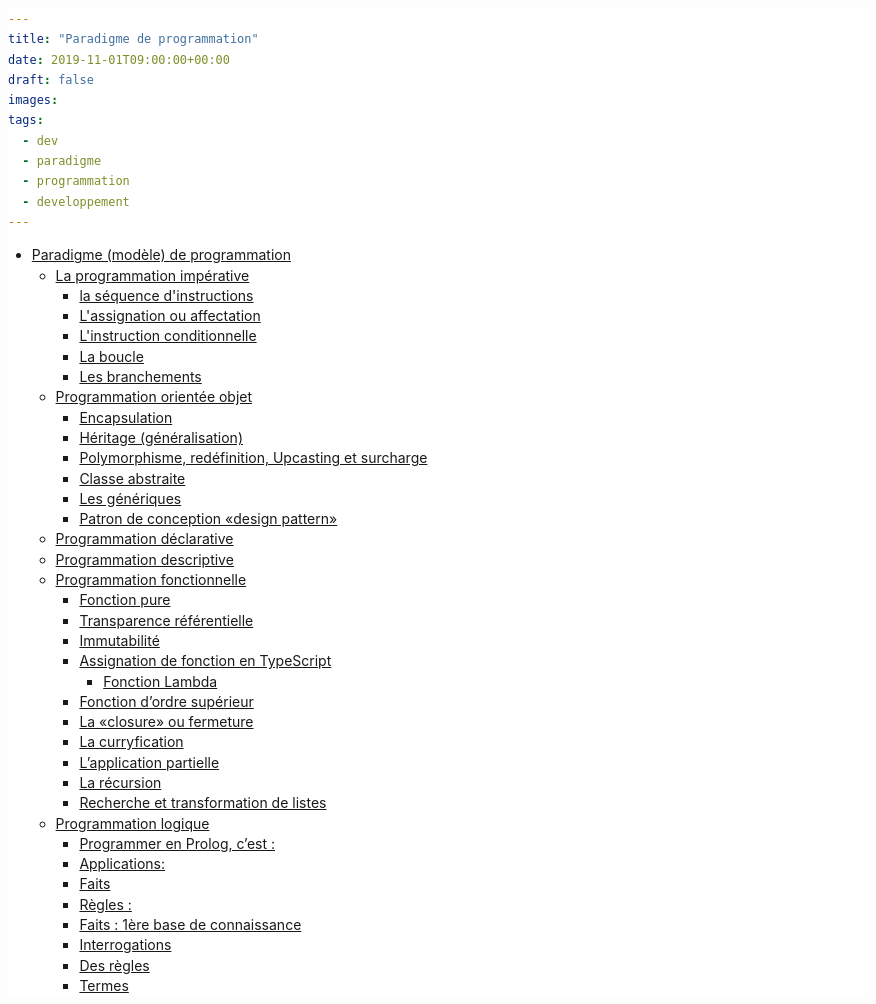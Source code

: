 ```yaml
---
title: "Paradigme de programmation"
date: 2019-11-01T09:00:00+00:00
draft: false
images:
tags:
  - dev
  - paradigme
  - programmation
  - developpement
---
```


- [Paradigme (modèle) de programmation](#paradigme-mod%c3%a8le-de-programmation)
  - [La programmation impérative](#la-programmation-imp%c3%a9rative)
      - [la séquence d'instructions](#la-s%c3%a9quence-dinstructions)
      - [L'assignation ou affectation](#lassignation-ou-affectation)
      - [L'instruction conditionnelle](#linstruction-conditionnelle)
      - [La boucle](#la-boucle)
      - [Les branchements](#les-branchements)
  - [Programmation orientée objet](#programmation-orient%c3%a9e-objet)
      - [Encapsulation](#encapsulation)
      - [Héritage (généralisation)](#h%c3%a9ritage-g%c3%a9n%c3%a9ralisation)
      - [Polymorphisme, redéfinition, Upcasting et surcharge](#polymorphisme-red%c3%a9finition-upcasting-et-surcharge)
      - [Classe abstraite](#classe-abstraite)
      - [Les génériques](#les-g%c3%a9n%c3%a9riques)
      - [Patron de conception «design pattern»](#patron-de-conception-%c2%abdesign-pattern%c2%bb)
  - [Programmation déclarative](#programmation-d%c3%a9clarative)
  - [Programmation descriptive](#programmation-descriptive)
  - [Programmation fonctionnelle](#programmation-fonctionnelle)
      - [Fonction pure](#fonction-pure)
      - [Transparence référentielle](#transparence-r%c3%a9f%c3%a9rentielle)
      - [Immutabilité](#immutabilit%c3%a9)
      - [Assignation de fonction en TypeScript](#assignation-de-fonction-en-typescript)
        - [Fonction Lambda](#fonction-lambda)
      - [Fonction d’ordre supérieur](#fonction-dordre-sup%c3%a9rieur)
      - [La «closure» ou fermeture](#la-%c2%abclosure%c2%bb-ou-fermeture)
      - [La curryfication](#la-curryfication)
      - [L’application partielle](#lapplication-partielle)
      - [La récursion](#la-r%c3%a9cursion)
      - [Recherche et transformation de listes](#recherche-et-transformation-de-listes)
  - [Programmation logique](#programmation-logique)
      - [Programmer en Prolog, c’est :](#programmer-en-prolog-cest)
      - [Applications:](#applications)
      - [Faits](#faits)
      - [Règles :](#r%c3%a8gles)
      - [Faits : 1ère base de connaissance](#faits--1%c3%a8re-base-de-connaissance)
      - [Interrogations](#interrogations)
      - [Des règles](#des-r%c3%a8gles)
      - [Termes](#termes)
